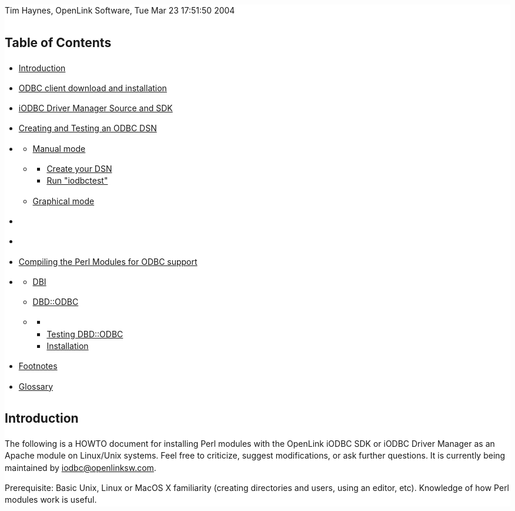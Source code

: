 <div id="content" class="topic-text" data-wv="http://www.openlinksw.com/Virtuoso/WikiV/" data-vi="http://www.openlinksw.com/virtuoso/xslt/" data-ie="http://www.openlinksw.com/Virtuoso/InclEng/" data-fn2="http://www.w3.org/2004/07/xpath-functions" data-xmlns="http://www.w3.org/1999/xhtml">

Tim Haynes, OpenLink Software, Tue Mar 23 17:51:50 2004

<div class="MACRO_TOC">

## Table of Contents

  - [Introduction](#Introduction)

  - [ODBC client download and
    installation](#ODBC%20client%20download%20and%20installation)

  - [iODBC Driver Manager Source and
    SDK](#iODBC%20Driver%20Manager%20Source%20and%20SDK)

  - [Creating and Testing an ODBC
    DSN](#Creating%20and%20Testing%20an%20ODBC%20DSN)

  -   - [Manual mode](#Manual%20mode)
    
      -   - [Create your DSN](#Create%20your%20DSN)
          - [Run "iodbctest"](#Run%20%22iodbctest%22)
    
      - [Graphical mode](#Graphical%20mode)

  - [](#)

  - [](#)

  - [Compiling the Perl Modules for ODBC
    support](#Compiling%20the%20Perl%20Modules%20for%20ODBC%20support)

  -   - [DBI](#DBI)
    
      - [DBD::ODBC](#DBD%3A%3AODBC)
    
      -   - [](#)
          - [Testing DBD::ODBC](#Testing%20DBD%3A%3AODBC)
          - [Installation](#Installation)

  - [Footnotes](#Footnotes)

  - [Glossary](#Glossary)

</div>

## <span id="Introduction"></span>Introduction

The following is a HOWTO document for installing Perl modules with the
OpenLink iODBC SDK or iODBC Driver Manager as an Apache module on
Linux/Unix systems. Feel free to criticize, suggest modifications, or
ask further questions. It is currently being maintained by
<iodbc@openlinksw.com>.

Prerequisite: Basic Unix, Linux or MacOS X familiarity (creating
directories and users, using an editor, etc). Knowledge of how Perl
modules work is useful.
